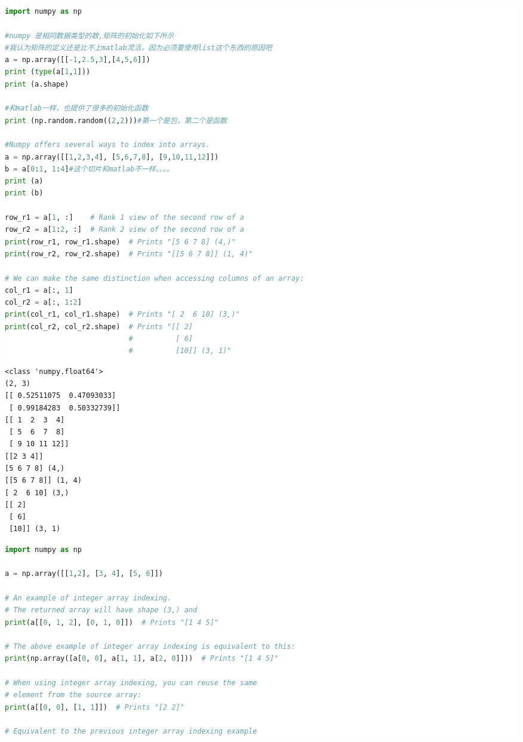 ```python
import numpy as np

#numpy 是相同数据类型的数,矩阵的初始化如下所示
#我认为矩阵的定义还是比不上matlab灵活，因为必须要使用list这个东西的原因吧
a = np.array([[-1,2.5,3],[4,5,6]])
print (type(a[1,1]))
print (a.shape)

#和matlab一样，也提供了很多的初始化函数
print (np.random.random((2,2)))#第一个是包，第二个是函数

#Numpy offers several ways to index into arrays.
a = np.array([[1,2,3,4], [5,6,7,8], [9,10,11,12]])
b = a[0:1, 1:4]#这个切片和matlab不一样。。。。
print (a)
print (b)

row_r1 = a[1, :]    # Rank 1 view of the second row of a
row_r2 = a[1:2, :]  # Rank 2 view of the second row of a
print(row_r1, row_r1.shape)  # Prints "[5 6 7 8] (4,)"
print(row_r2, row_r2.shape)  # Prints "[[5 6 7 8]] (1, 4)"

# We can make the same distinction when accessing columns of an array:
col_r1 = a[:, 1]
col_r2 = a[:, 1:2]
print(col_r1, col_r1.shape)  # Prints "[ 2  6 10] (3,)"
print(col_r2, col_r2.shape)  # Prints "[[ 2]
                             #          [ 6]
                             #          [10]] (3, 1)"
```

    <class 'numpy.float64'>
    (2, 3)
    [[ 0.52511075  0.47093033]
     [ 0.99184283  0.50332739]]
    [[ 1  2  3  4]
     [ 5  6  7  8]
     [ 9 10 11 12]]
    [[2 3 4]]
    [5 6 7 8] (4,)
    [[5 6 7 8]] (1, 4)
    [ 2  6 10] (3,)
    [[ 2]
     [ 6]
     [10]] (3, 1)
    


```python
import numpy as np

a = np.array([[1,2], [3, 4], [5, 6]])

# An example of integer array indexing.
# The returned array will have shape (3,) and
print(a[[0, 1, 2], [0, 1, 0]])  # Prints "[1 4 5]"

# The above example of integer array indexing is equivalent to this:
print(np.array([a[0, 0], a[1, 1], a[2, 0]]))  # Prints "[1 4 5]"

# When using integer array indexing, you can reuse the same
# element from the source array:
print(a[[0, 0], [1, 1]])  # Prints "[2 2]"

# Equivalent to the previous integer array indexing example
```